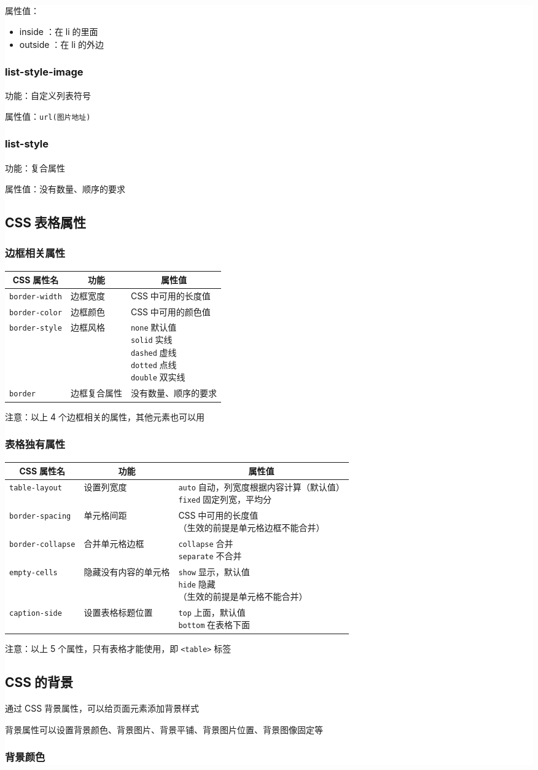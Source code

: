 属性值：
+ inside ：在 li 的里面
+ outside ：在 li 的外边

### list-style-image 

功能：自定义列表符号

属性值：`url(图片地址)`

### list-style

功能：复合属性

属性值：没有数量、顺序的要求

## CSS 表格属性

### 边框相关属性

| CSS 属性名     | 功能     | 属性值                                                                     |
| -------------- | -------- | -------------------------------------------------------------------------- |
| `border-width` | 边框宽度 | CSS 中可用的长度值                                                         |
| `border-color` | 边框颜色 | CSS 中可用的颜色值                                                         |
| `border-style` | 边框风格 | `none` 默认值<br> `solid` 实线<br> `dashed` 虚线<br> `dotted` 点线<br> `double` 双实线 |
| `border`               | 边框复合属性         | 没有数量、顺序的要求                                                                           |

注意：以上 4 个边框相关的属性，其他元素也可以用

### 表格独有属性

| CSS 属性名        | 功能                 | 属性值                                                              |
| ----------------- | -------------------- | ------------------------------------------------------------------- |
| `table-layout`    | 设置列宽度           | `auto` 自动，列宽度根据内容计算（默认值）<br> `fixed` 固定列宽，平均分 |
| `border-spacing`  | 单元格间距           | CSS 中可用的长度值<br>  （生效的前提是单元格边框不能合并）              |
| `border-collapse` | 合并单元格边框       | `collapse` 合并<br> `separate` 不合并                                  |
| `empty-cells`     | 隐藏没有内容的单元格 | `show` 显示，默认值<br> `hide` 隐藏 <br>（生效的前提是单元格不能合并）     |
| `caption-side`    | 设置表格标题位置     | `top` 上面，默认值<br> `bottom` 在表格下面                                                                     |

注意：以上 5 个属性，只有表格才能使用，即 `<table>` 标签

## CSS 的背景

通过 CSS 背景属性，可以给页面元素添加背景样式

背景属性可以设置背景颜色、背景图片、背景平铺、背景图片位置、背景图像固定等

### 背景颜色
